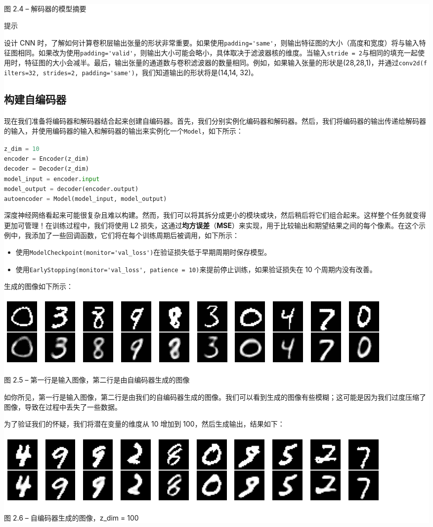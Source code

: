 图 2.4 – 解码器的模型摘要

提示

设计 CNN 时，了解如何计算卷积层输出张量的形状非常重要。如果使用`padding='same'`，则输出特征图的大小（高度和宽度）将与输入特征图相同。如果改为使用`padding='valid'`，则输出大小可能会略小，具体取决于滤波器核的维度。当输入`stride = 2`与相同的填充一起使用时，特征图的大小会减半。最后，输出张量的通道数与卷积滤波器的数量相同。例如，如果输入张量的形状是(28,28,1)，并通过`conv2d(filters=32, strides=2, padding='same')`，我们知道输出的形状将是(14,14, 32)。

## 构建自编码器

现在我们准备将编码器和解码器结合起来创建自编码器。首先，我们分别实例化编码器和解码器。然后，我们将编码器的输出传递给解码器的输入，并使用编码器的输入和解码器的输出来实例化一个`Model`，如下所示：

```py
z_dim = 10
encoder = Encoder(z_dim)
decoder = Decoder(z_dim) 
model_input = encoder.input
model_output = decoder(encoder.output)
autoencoder = Model(model_input, model_output)
```

深度神经网络看起来可能很复杂且难以构建。然而，我们可以将其拆分成更小的模块或块，然后稍后将它们组合起来。这样整个任务就变得更加可管理！在训练过程中，我们将使用 L2 损失，这通过**均方误差**（**MSE**）来实现，用于比较输出和期望结果之间的每个像素。在这个示例中，我添加了一些回调函数，它们将在每个训练周期后被调用，如下所示：

+   使用`ModelCheckpoint(monitor='val_loss')`在验证损失低于早期周期时保存模型。

+   使用`EarlyStopping(monitor='val_loss', patience = 10)`来提前停止训练，如果验证损失在 10 个周期内没有改善。

生成的图像如下所示：

![图 2.5 – 第一行是输入图像，第二行是由自编码器生成的图像](img/B14538_02_05.jpg)

图 2.5 – 第一行是输入图像，第二行是由自编码器生成的图像

如你所见，第一行是输入图像，第二行是由我们的自编码器生成的图像。我们可以看到生成的图像有些模糊；这可能是因为我们过度压缩了图像，导致在过程中丢失了一些数据。

为了验证我们的怀疑，我们将潜在变量的维度从 10 增加到 100，然后生成输出，结果如下：

![图 2.6 – 自编码器生成的图像，z_dim = 100](img/B14538_02_06.jpg)

图 2.6 – 自编码器生成的图像，z_dim = 100
